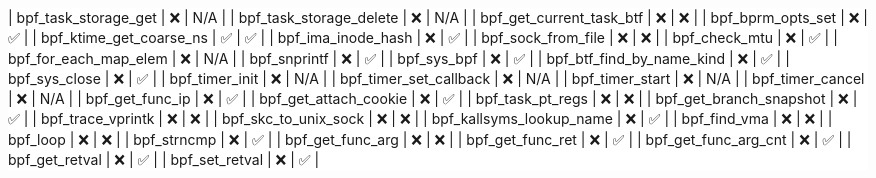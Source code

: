 | bpf_task_storage_get               | ❌        | N/A                     |
| bpf_task_storage_delete            | ❌        | N/A                     |
| bpf_get_current_task_btf           | ❌        | ❌                       |
| bpf_bprm_opts_set                  | ❌        | ✅                       |
| bpf_ktime_get_coarse_ns            | ✅        | ✅                       |
| bpf_ima_inode_hash                 | ❌        | ✅                       |
| bpf_sock_from_file                 | ❌        | ❌                       |
| bpf_check_mtu                      | ❌        | ✅                       |
| bpf_for_each_map_elem              | ❌        | N/A                     |
| bpf_snprintf                       | ❌        | ✅                       |
| bpf_sys_bpf                        | ❌        | ✅                       |
| bpf_btf_find_by_name_kind          | ❌        | ✅                       |
| bpf_sys_close                      | ❌        | ✅                       |
| bpf_timer_init                     | ❌        | N/A                     |
| bpf_timer_set_callback             | ❌        | N/A                     |
| bpf_timer_start                    | ❌        | N/A                     |
| bpf_timer_cancel                   | ❌        | N/A                     |
| bpf_get_func_ip                    | ❌        | ✅                       |
| bpf_get_attach_cookie              | ❌        | ✅                       |
| bpf_task_pt_regs                   | ❌        | ❌                       |
| bpf_get_branch_snapshot            | ❌        | ✅                       |
| bpf_trace_vprintk                  | ❌        | ❌                       |
| bpf_skc_to_unix_sock               | ❌        | ❌                       |
| bpf_kallsyms_lookup_name           | ❌        | ✅                       |
| bpf_find_vma                       | ❌        | ❌                       |
| bpf_loop                           | ❌        | ❌                       |
| bpf_strncmp                        | ❌        | ✅                       |
| bpf_get_func_arg                   | ❌        | ❌                       |
| bpf_get_func_ret                   | ❌        | ✅                       |
| bpf_get_func_arg_cnt               | ❌        | ✅                       |
| bpf_get_retval                     | ❌        | ✅                       |
| bpf_set_retval                     | ❌        | ✅                       |
